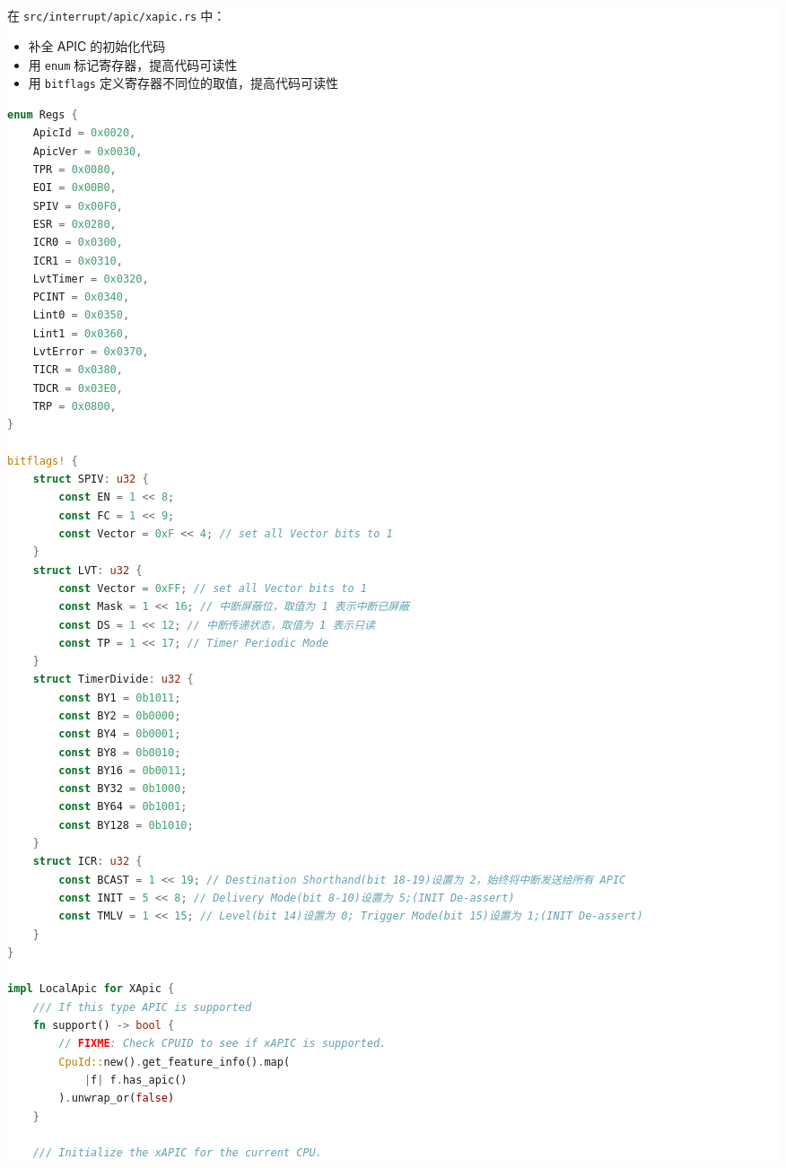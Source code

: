 在 `src/interrupt/apic/xapic.rs` 中：

- 补全 APIC 的初始化代码
- 用 `enum` 标记寄存器，提高代码可读性
- 用 `bitflags` 定义寄存器不同位的取值，提高代码可读性

```rust
enum Regs {
    ApicId = 0x0020,
    ApicVer = 0x0030,
    TPR = 0x0080,
    EOI = 0x00B0,
    SPIV = 0x00F0,
    ESR = 0x0280,
    ICR0 = 0x0300,
    ICR1 = 0x0310,
    LvtTimer = 0x0320,
    PCINT = 0x0340,
    Lint0 = 0x0350,
    Lint1 = 0x0360,
    LvtError = 0x0370,
    TICR = 0x0380,
    TDCR = 0x03E0,
    TRP = 0x0800,
}

bitflags! {
    struct SPIV: u32 {
        const EN = 1 << 8;
        const FC = 1 << 9;
        const Vector = 0xF << 4; // set all Vector bits to 1
    }
    struct LVT: u32 {
        const Vector = 0xFF; // set all Vector bits to 1
        const Mask = 1 << 16; // 中断屏蔽位，取值为 1 表示中断已屏蔽
        const DS = 1 << 12; // 中断传递状态，取值为 1 表示只读
        const TP = 1 << 17; // Timer Periodic Mode
    }
    struct TimerDivide: u32 {
        const BY1 = 0b1011;
        const BY2 = 0b0000;
        const BY4 = 0b0001;
        const BY8 = 0b0010;
        const BY16 = 0b0011;
        const BY32 = 0b1000;
        const BY64 = 0b1001;
        const BY128 = 0b1010;
    }
    struct ICR: u32 {
        const BCAST = 1 << 19; // Destination Shorthand(bit 18-19)设置为 2，始终将中断发送给所有 APIC
        const INIT = 5 << 8; // Delivery Mode(bit 8-10)设置为 5;(INIT De-assert)
        const TMLV = 1 << 15; // Level(bit 14)设置为 0; Trigger Mode(bit 15)设置为 1;(INIT De-assert)
    }
}

impl LocalApic for XApic {
    /// If this type APIC is supported
    fn support() -> bool {
        // FIXME: Check CPUID to see if xAPIC is supported.
        CpuId::new().get_feature_info().map(
            |f| f.has_apic()
        ).unwrap_or(false)
    }

    /// Initialize the xAPIC for the current CPU.
```